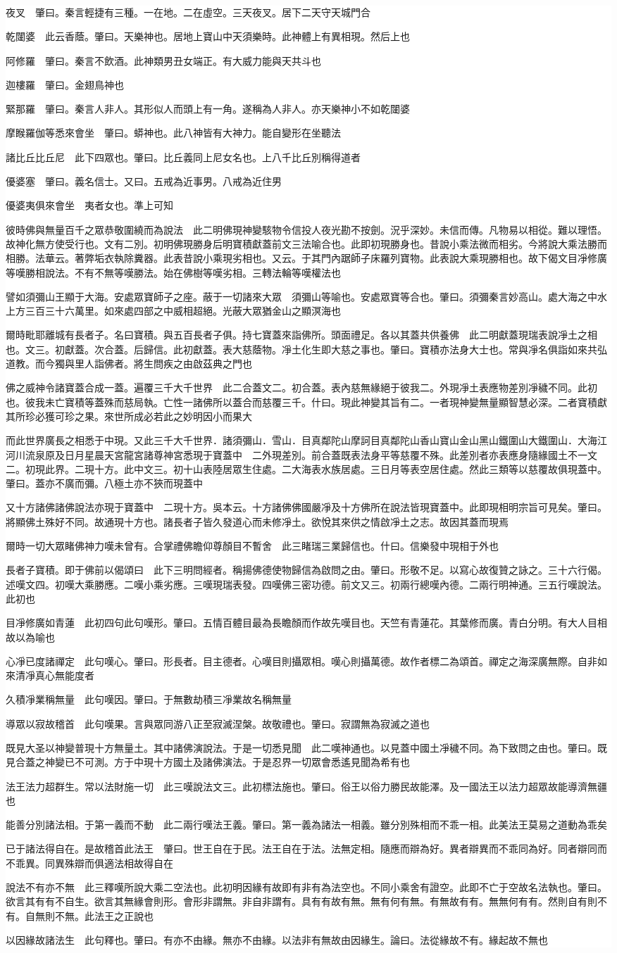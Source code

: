 夜叉　肇曰。秦言輕捷有三種。一在地。二在虛空。三天夜叉。居下二天守天城門合

乾闥婆　此云香蔭。肇曰。天樂神也。居地上寶山中天須樂時。此神體上有異相現。然后上也

阿修羅　肇曰。秦言不飲酒。此神類男丑女端正。有大威力能與天共斗也

迦樓羅　肇曰。金翅鳥神也

緊那羅　肇曰。秦言人非人。其形似人而頭上有一角。遂稱為人非人。亦天樂神小不如乾闥婆

摩睺羅伽等悉來會坐　肇曰。蟒神也。此八神皆有大神力。能自變形在坐聽法

諸比丘比丘尼　此下四眾也。肇曰。比丘義同上尼女名也。上八千比丘別稱得道者

優婆塞　肇曰。義名信士。又曰。五戒為近事男。八戒為近住男

優婆夷俱來會坐　夷者女也。準上可知

彼時佛與無量百千之眾恭敬圍繞而為說法　此二明佛現神變駭物令信投人夜光勘不按劍。況乎深妙。未信而傳。凡物易以相從。難以理悟。故神化無方使受行也。文有二別。初明佛現勝身后明寶積獻蓋前文三法喻合也。此即初現勝身也。昔說小乘法微而相劣。今將說大乘法勝而相勝。法華云。著弊垢衣執除糞器。此表昔說小乘現劣相也。又云。于其門內踞師子床羅列寶物。此表說大乘現勝相也。故下偈文目凈修廣等嘆勝相說法。不有不無等嘆勝法。始在佛樹等嘆劣相。三轉法輪等嘆權法也

譬如須彌山王顯于大海。安處眾寶師子之座。蔽于一切諸來大眾　須彌山等喻也。安處眾寶等合也。肇曰。須彌秦言妙高山。處大海之中水上方三百三十六萬里。如來處四部之中威相超絕。光蔽大眾猶金山之顯溟海也

爾時毗耶離城有長者子。名曰寶積。與五百長者子俱。持七寶蓋來詣佛所。頭面禮足。各以其蓋共供養佛　此二明獻蓋現瑞表說凈土之相也。文三。初獻蓋。次合蓋。后歸信。此初獻蓋。表大慈蔭物。凈土化生即大慈之事也。肇曰。寶積亦法身大士也。常與凈名俱詣如來共弘道教。而今獨與里人詣佛者。將生問疾之由啟茲典之門也

佛之威神令諸寶蓋合成一蓋。遍覆三千大千世界　此二合蓋文二。初合蓋。表內慈無緣絕于彼我二。外現凈土表應物差別凈穢不同。此初也。彼我未亡寶積等蓋殊而慈局執。亡性一諸佛所以蓋合而慈覆三千。什曰。現此神變其旨有二。一者現神變無量顯智慧必深。二者寶積獻其所珍必獲可珍之果。來世所成必若此之妙明因小而果大

而此世界廣長之相悉于中現。又此三千大千世界．諸須彌山．雪山．目真鄰陀山摩訶目真鄰陀山香山寶山金山黑山鐵圍山大鐵圍山．大海江河川流泉原及日月星晨天宮龍宮諸尊神宮悉現于寶蓋中　二外現差別。前合蓋既表法身平等慈覆不殊。此差別者亦表應身隨緣國土不一文二。初現此界。二現十方。此中文三。初十山表陸居眾生住處。二大海表水族居處。三日月等表空居住處。然此三類等以慈覆故俱現蓋中。肇曰。蓋亦不廣而彌。八極土亦不狹而現蓋中

又十方諸佛諸佛說法亦現于寶蓋中　二現十方。吳本云。十方諸佛佛國嚴凈及十方佛所在說法皆現寶蓋中。此即現相明宗旨可見矣。肇曰。將顯佛土殊好不同。故通現十方也。諸長者子皆久發道心而未修凈土。欲悅其來供之情啟凈土之志。故因其蓋而現焉

爾時一切大眾睹佛神力嘆未曾有。合掌禮佛瞻仰尊顏目不暫舍　此三睹瑞三業歸信也。什曰。信樂發中現相于外也

長者子寶積。即于佛前以偈頌曰　此下三明問經者。稱揚佛德使物歸信為啟問之由。肇曰。形敬不足。以寫心故復贊之詠之。三十六行偈。述嘆文四。初嘆大乘勝應。二嘆小乘劣應。三嘆現瑞表發。四嘆佛三密功德。前文又三。初兩行總嘆內德。二兩行明神通。三五行嘆說法。此初也

目凈修廣如青蓮　此初四句此句嘆形。肇曰。五情百體目最為長瞻顏而作故先嘆目也。天竺有青蓮花。其葉修而廣。青白分明。有大人目相故以為喻也

心凈已度諸禪定　此句嘆心。肇曰。形長者。目主德者。心嘆目則攝眾相。嘆心則攝萬德。故作者標二為頌首。禪定之海深廣無際。自非如來清凈真心無能度者

久積凈業稱無量　此句嘆因。肇曰。于無數劫積三凈業故名稱無量

導眾以寂故稽首　此句嘆果。言與眾同游八正至寂滅涅槃。故敬禮也。肇曰。寂謂無為寂滅之道也

既見大圣以神變普現十方無量土。其中諸佛演說法。于是一切悉見聞　此二嘆神通也。以見蓋中國土凈穢不同。為下致問之由也。肇曰。既見合蓋之神變已不可測。方于中現十方國土及諸佛演法。于是忍界一切眾會悉遙見聞為希有也

法王法力超群生。常以法財施一切　此三嘆說法文三。此初標法施也。肇曰。俗王以俗力勝民故能澤。及一國法王以法力超眾故能導濟無疆也

能善分別諸法相。于第一義而不動　此二兩行嘆法王義。肇曰。第一義為諸法一相義。雖分別殊相而不乖一相。此美法王莫易之道動為乖矣

已于諸法得自在。是故稽首此法王　肇曰。世王自在于民。法王自在于法。法無定相。隨應而辯為好。異者辯異而不乖同為好。同者辯同而不乖異。同異殊辯而俱適法相故得自在

說法不有亦不無　此三釋嘆所說大乘二空法也。此初明因緣有故即有非有為法空也。不同小乘舍有證空。此即不亡于空故名法執也。肇曰。欲言其有有不自生。欲言其無緣會則形。會形非謂無。非自非謂有。具有有故有無。無有何有無。有無故有有。無無何有有。然則自有則不有。自無則不無。此法王之正說也

以因緣故諸法生　此句釋也。肇曰。有亦不由緣。無亦不由緣。以法非有無故由因緣生。論曰。法從緣故不有。緣起故不無也
